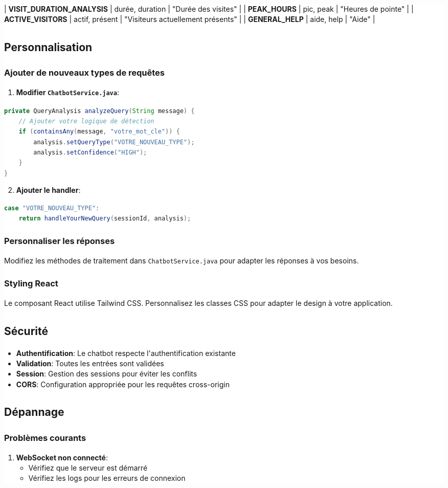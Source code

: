 | **VISIT_DURATION_ANALYSIS** | durée, duration | "Durée des visites" |
| **PEAK_HOURS** | pic, peak | "Heures de pointe" |
| **ACTIVE_VISITORS** | actif, présent | "Visiteurs actuellement présents" |
| **GENERAL_HELP** | aide, help | "Aide" |

## Personnalisation

### Ajouter de nouveaux types de requêtes

1. **Modifier `ChatbotService.java`**:
```java
private QueryAnalysis analyzeQuery(String message) {
    // Ajouter votre logique de détection
    if (containsAny(message, "votre_mot_cle")) {
        analysis.setQueryType("VOTRE_NOUVEAU_TYPE");
        analysis.setConfidence("HIGH");
    }
}
```

2. **Ajouter le handler**:
```java
case "VOTRE_NOUVEAU_TYPE":
    return handleYourNewQuery(sessionId, analysis);
```

### Personnaliser les réponses

Modifiez les méthodes de traitement dans `ChatbotService.java` pour adapter les réponses à vos besoins.

### Styling React

Le composant React utilise Tailwind CSS. Personnalisez les classes CSS pour adapter le design à votre application.

## Sécurité

- **Authentification**: Le chatbot respecte l'authentification existante
- **Validation**: Toutes les entrées sont validées
- **Session**: Gestion des sessions pour éviter les conflits
- **CORS**: Configuration appropriée pour les requêtes cross-origin

## Dépannage

### Problèmes courants

1. **WebSocket non connecté**:
   - Vérifiez que le serveur est démarré
   - Vérifiez les logs pour les erreurs de connexion
